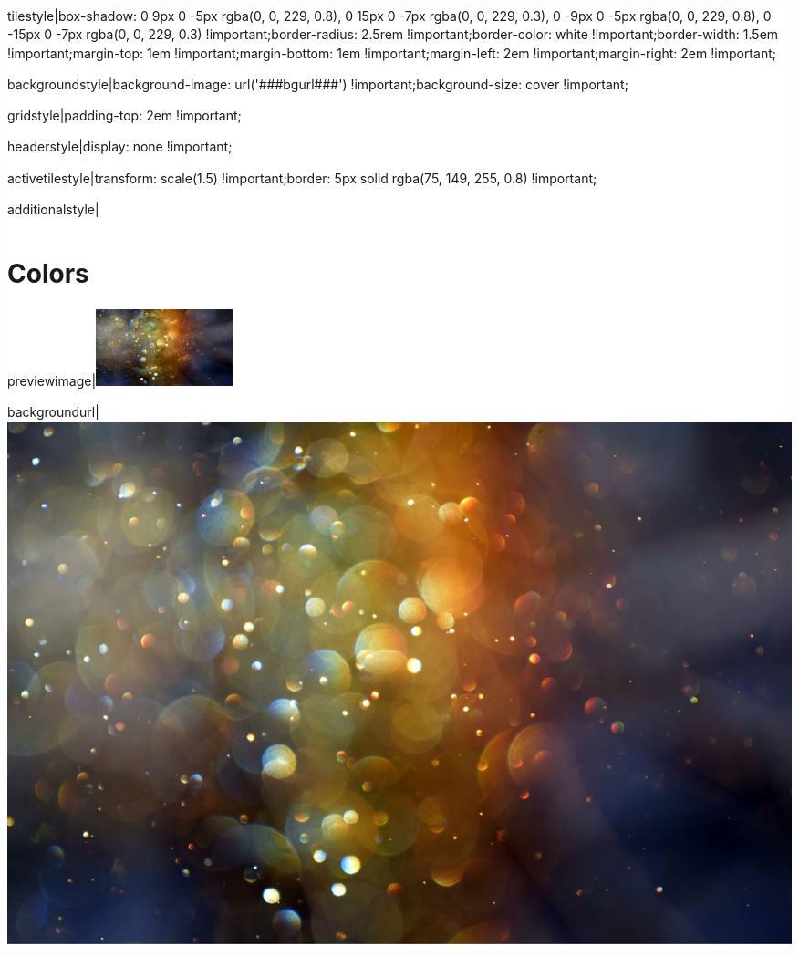 tilestyle|box-shadow: 0 9px 0 -5px rgba(0, 0, 229, 0.8), 0 15px 0 -7px rgba(0, 0, 229, 0.3), 0 -9px 0 -5px rgba(0, 0, 229, 0.8), 0 -15px 0 -7px rgba(0, 0, 229, 0.3) !important;border-radius: 2.5rem !important;border-color: white !important;border-width: 1.5em !important;margin-top: 1em !important;margin-bottom: 1em !important;margin-left: 2em !important;margin-right: 2em !important;

backgroundstyle|background-image: url('###bgurl###') !important;background-size: cover !important;

gridstyle|padding-top: 2em !important;

headerstyle|display: none !important;

activetilestyle|transform: scale(1.5) !important;border: 5px solid rgba(75, 149, 255, 0.8) !important;

additionalstyle|

# Colors

previewimage|![](images/stan-k-56TGfaKFHsU-unsplash-mini.jpg)

backgroundurl|![](images/stan-k-56TGfaKFHsU-unsplash.jpg)
